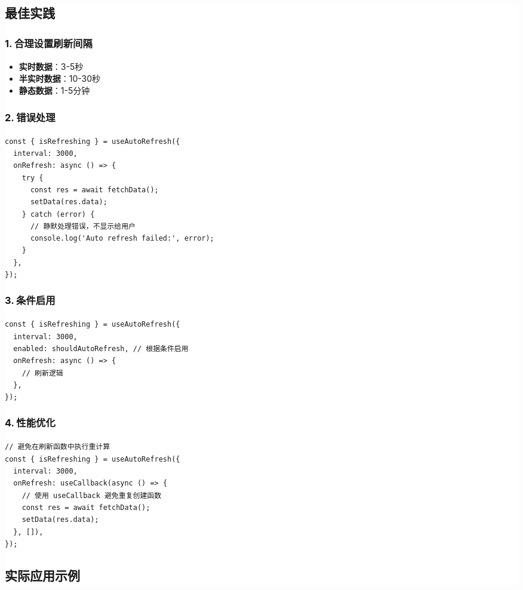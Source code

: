 ## 最佳实践

### 1. 合理设置刷新间隔

- **实时数据**：3-5秒
- **半实时数据**：10-30秒
- **静态数据**：1-5分钟

### 2. 错误处理

```tsx
const { isRefreshing } = useAutoRefresh({
  interval: 3000,
  onRefresh: async () => {
    try {
      const res = await fetchData();
      setData(res.data);
    } catch (error) {
      // 静默处理错误，不显示给用户
      console.log('Auto refresh failed:', error);
    }
  },
});
```

### 3. 条件启用

```tsx
const { isRefreshing } = useAutoRefresh({
  interval: 3000,
  enabled: shouldAutoRefresh, // 根据条件启用
  onRefresh: async () => {
    // 刷新逻辑
  },
});
```

### 4. 性能优化

```tsx
// 避免在刷新函数中执行重计算
const { isRefreshing } = useAutoRefresh({
  interval: 3000,
  onRefresh: useCallback(async () => {
    // 使用 useCallback 避免重复创建函数
    const res = await fetchData();
    setData(res.data);
  }, []),
});
```

## 实际应用示例

